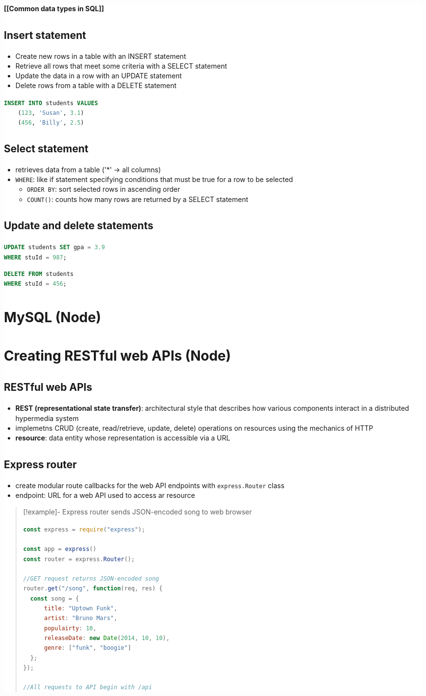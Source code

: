 **[[Common data types in SQL]]**
## Insert statement
- Create new rows in a table with an INSERT statement
- Retrieve all rows that meet some criteria with a SELECT statement
- Update the data in a row with an UPDATE statement
- Delete rows from a table with a DELETE statement
```SQL
INSERT INTO students VALUES
	(123, 'Susan', 3.1)
	(456, 'Billy', 2.5)
```
## Select statement
- retrieves data from a table ('*' -> all columns)
- `WHERE`: like if statement specifying conditions that must be true for a row to be selected
	- `ORDER BY`: sort selected rows in ascending order
	- `COUNT()`: counts how many rows are returned by a SELECT statement
## Update and delete statements
```SQL
UPDATE students SET gpa = 3.9
WHERE stuId = 987;
```
```SQL
DELETE FROM students
WHERE stuId = 456;
```
# MySQL (Node)
# Creating RESTful web APIs (Node)
## RESTful web APIs
- **REST (representational state transfer)**: architectural style that describes how various components interact in a distributed hypermedia system
- implemetns CRUD (create, read/retrieve, update, delete) operations on resources using the mechanics of HTTP
- **resource**: data entity whose representation is accessible via a URL
## Express router
- create modular route callbacks for the web API endpoints with `express.Router` class
- endpoint: URL for a web API used to access ar resource

> [!example]- Express router sends JSON-encoded song to web browser
> ```javascript
> const express = require("express");
> 
> const app = express()
> const router = express.Router();
> 
> //GET request returns JSON-encoded song
> router.get("/song", function(req, res) {
> 	const song = {
> 		title: "Uptown Funk",
> 		artist: "Bruno Mars",
> 		populairty: 10,
> 		releaseDate: new Date(2014, 10, 10),
> 		genre: ["funk", "boogie"]
> 	};
> });
> 
> //All requests to API begin with /api